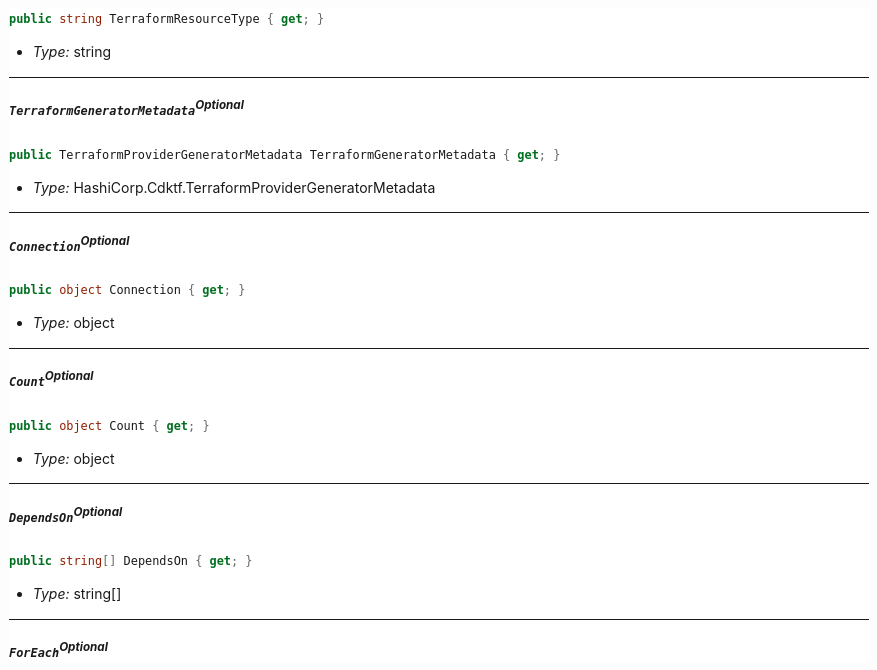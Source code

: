 ```csharp
public string TerraformResourceType { get; }
```

- *Type:* string

---

##### `TerraformGeneratorMetadata`<sup>Optional</sup> <a name="TerraformGeneratorMetadata" id="@cdktf/provider-gitlab.userCustomAttribute.UserCustomAttribute.property.terraformGeneratorMetadata"></a>

```csharp
public TerraformProviderGeneratorMetadata TerraformGeneratorMetadata { get; }
```

- *Type:* HashiCorp.Cdktf.TerraformProviderGeneratorMetadata

---

##### `Connection`<sup>Optional</sup> <a name="Connection" id="@cdktf/provider-gitlab.userCustomAttribute.UserCustomAttribute.property.connection"></a>

```csharp
public object Connection { get; }
```

- *Type:* object

---

##### `Count`<sup>Optional</sup> <a name="Count" id="@cdktf/provider-gitlab.userCustomAttribute.UserCustomAttribute.property.count"></a>

```csharp
public object Count { get; }
```

- *Type:* object

---

##### `DependsOn`<sup>Optional</sup> <a name="DependsOn" id="@cdktf/provider-gitlab.userCustomAttribute.UserCustomAttribute.property.dependsOn"></a>

```csharp
public string[] DependsOn { get; }
```

- *Type:* string[]

---

##### `ForEach`<sup>Optional</sup> <a name="ForEach" id="@cdktf/provider-gitlab.userCustomAttribute.UserCustomAttribute.property.forEach"></a>
